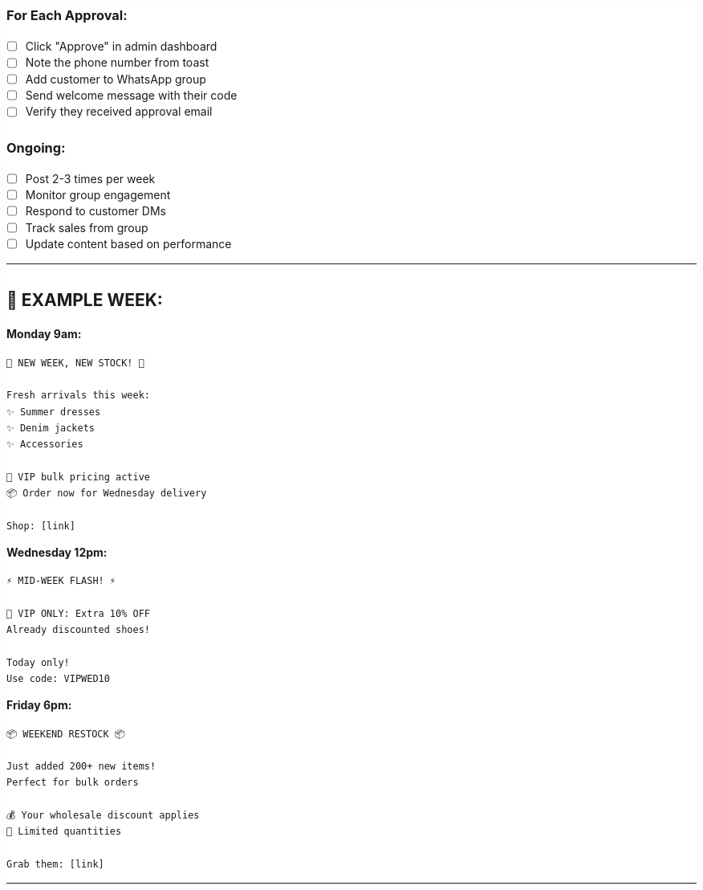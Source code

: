 ### **For Each Approval:**
- [ ] Click "Approve" in admin dashboard
- [ ] Note the phone number from toast
- [ ] Add customer to WhatsApp group
- [ ] Send welcome message with their code
- [ ] Verify they received approval email

### **Ongoing:**
- [ ] Post 2-3 times per week
- [ ] Monitor group engagement
- [ ] Respond to customer DMs
- [ ] Track sales from group
- [ ] Update content based on performance

---

## 🎊 EXAMPLE WEEK:

**Monday 9am:**
```
🎯 NEW WEEK, NEW STOCK! 🎯

Fresh arrivals this week:
✨ Summer dresses
✨ Denim jackets
✨ Accessories

💎 VIP bulk pricing active
📦 Order now for Wednesday delivery

Shop: [link]
```

**Wednesday 12pm:**
```
⚡ MID-WEEK FLASH! ⚡

💎 VIP ONLY: Extra 10% OFF
Already discounted shoes!

Today only!
Use code: VIPWED10
```

**Friday 6pm:**
```
📦 WEEKEND RESTOCK 📦

Just added 200+ new items!
Perfect for bulk orders

💰 Your wholesale discount applies
🚀 Limited quantities

Grab them: [link]
```

---
